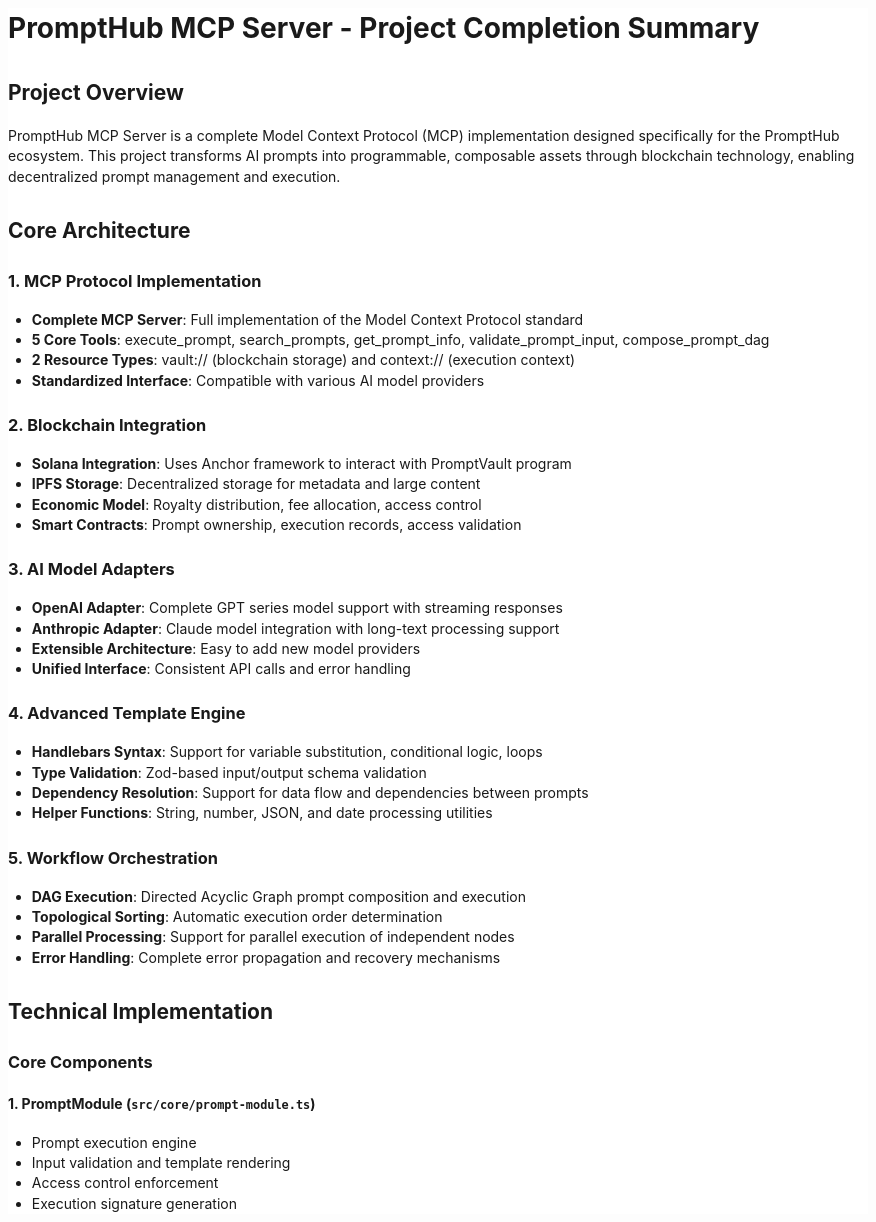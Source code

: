 # PromptHub MCP Server - Project Completion Summary

## Project Overview

PromptHub MCP Server is a complete Model Context Protocol (MCP) implementation designed specifically for the PromptHub ecosystem. This project transforms AI prompts into programmable, composable assets through blockchain technology, enabling decentralized prompt management and execution.

## Core Architecture

### 1. MCP Protocol Implementation
- **Complete MCP Server**: Full implementation of the Model Context Protocol standard
- **5 Core Tools**: execute_prompt, search_prompts, get_prompt_info, validate_prompt_input, compose_prompt_dag
- **2 Resource Types**: vault:// (blockchain storage) and context:// (execution context)
- **Standardized Interface**: Compatible with various AI model providers

### 2. Blockchain Integration
- **Solana Integration**: Uses Anchor framework to interact with PromptVault program
- **IPFS Storage**: Decentralized storage for metadata and large content
- **Economic Model**: Royalty distribution, fee allocation, access control
- **Smart Contracts**: Prompt ownership, execution records, access validation

### 3. AI Model Adapters
- **OpenAI Adapter**: Complete GPT series model support with streaming responses
- **Anthropic Adapter**: Claude model integration with long-text processing support
- **Extensible Architecture**: Easy to add new model providers
- **Unified Interface**: Consistent API calls and error handling

### 4. Advanced Template Engine
- **Handlebars Syntax**: Support for variable substitution, conditional logic, loops
- **Type Validation**: Zod-based input/output schema validation
- **Dependency Resolution**: Support for data flow and dependencies between prompts
- **Helper Functions**: String, number, JSON, and date processing utilities

### 5. Workflow Orchestration
- **DAG Execution**: Directed Acyclic Graph prompt composition and execution
- **Topological Sorting**: Automatic execution order determination
- **Parallel Processing**: Support for parallel execution of independent nodes
- **Error Handling**: Complete error propagation and recovery mechanisms

## Technical Implementation

### Core Components

#### 1. PromptModule (`src/core/prompt-module.ts`)
- Prompt execution engine
- Input validation and template rendering
- Access control enforcement
- Execution signature generation
